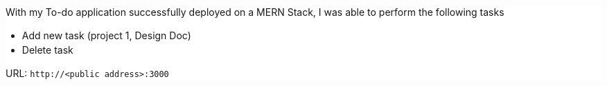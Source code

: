 With my To-do application successfully deployed on a MERN Stack, I was able to perform the following tasks

- Add new task (project 1, Design Doc)
- Delete task

URL: `http://<public address>:3000`



